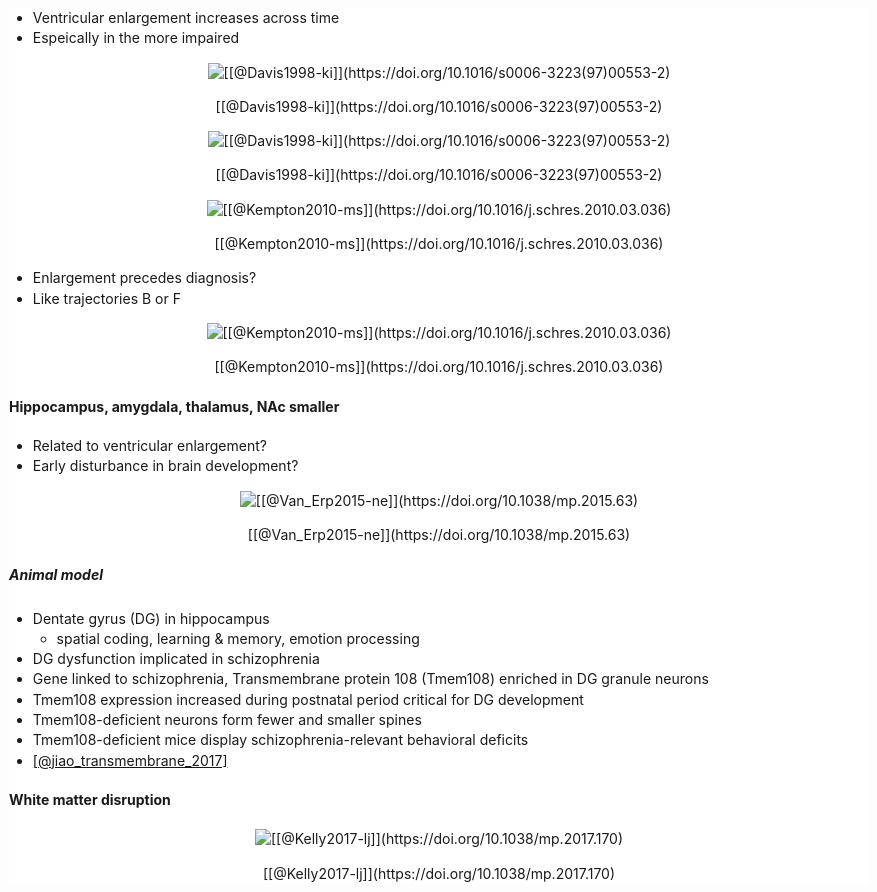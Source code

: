 - Ventricular enlargement increases across time
- Espeically in the more impaired

<div class="figure" style="text-align: center">
<img src="https://ars.els-cdn.com/content/image/1-s2.0-S0006322397005532-gr2.gif" alt="[[@Davis1998-ki]](https://doi.org/10.1016/s0006-3223(97)00553-2)" width="700px" />
<p class="caption">[[@Davis1998-ki]](https://doi.org/10.1016/s0006-3223(97)00553-2)</p>
</div>

<div class="figure" style="text-align: center">
<img src="https://ars.els-cdn.com/content/image/1-s2.0-S0006322397005532-gr3.gif" alt="[[@Davis1998-ki]](https://doi.org/10.1016/s0006-3223(97)00553-2)" width="700px" />
<p class="caption">[[@Davis1998-ki]](https://doi.org/10.1016/s0006-3223(97)00553-2)</p>
</div>

<div class="figure" style="text-align: center">
<img src="https://ars.els-cdn.com/content/image/1-s2.0-S0920996410012077-gr2_lrg.jpg" alt="[[@Kempton2010-ms]](https://doi.org/10.1016/j.schres.2010.03.036)" width="700px" />
<p class="caption">[[@Kempton2010-ms]](https://doi.org/10.1016/j.schres.2010.03.036)</p>
</div>

- Enlargement precedes diagnosis?
- Like trajectories B or F

<div class="figure" style="text-align: center">
<img src="https://ars.els-cdn.com/content/image/1-s2.0-S0920996410012077-gr3_lrg.jpg" alt="[[@Kempton2010-ms]](https://doi.org/10.1016/j.schres.2010.03.036)" width="700px" />
<p class="caption">[[@Kempton2010-ms]](https://doi.org/10.1016/j.schres.2010.03.036)</p>
</div>

#### Hippocampus, amygdala, thalamus, NAc smaller

- Related to ventricular enlargement?
- Early disturbance in brain development?

<div class="figure" style="text-align: center">
<img src="https://images.nature.com/full/nature-assets/mp/journal/v21/n4/images/mp201563f1.jpg" alt="[[@Van_Erp2015-ne]](https://doi.org/10.1038/mp.2015.63)" width="700px" />
<p class="caption">[[@Van_Erp2015-ne]](https://doi.org/10.1038/mp.2015.63)</p>
</div>

##### Animal model

- Dentate gyrus (DG) in hippocampus 
    - spatial coding, learning & memory, emotion processing 
- DG dysfunction implicated in schizophrenia
- Gene linked to schizophrenia, Transmembrane protein 108 (Tmem108) enriched in DG granule neurons
- Tmem108 expression increased during postnatal period critical for DG development
- Tmem108-deficient neurons form fewer and smaller spines 
- Tmem108-deficient mice display schizophrenia-relevant behavioral deficits
- [[@jiao_transmembrane_2017]](10.1073/pnas.1618213114)



#### White matter disruption

<div class="figure" style="text-align: center">
<img src="https://media.nature.com/lw926/nature-assets/mp/journal/v23/n5/images/mp2017170f1.jpg" alt="[[@Kelly2017-lj]](https://doi.org/10.1038/mp.2017.170)" width="700px" />
<p class="caption">[[@Kelly2017-lj]](https://doi.org/10.1038/mp.2017.170)</p>
</div>
